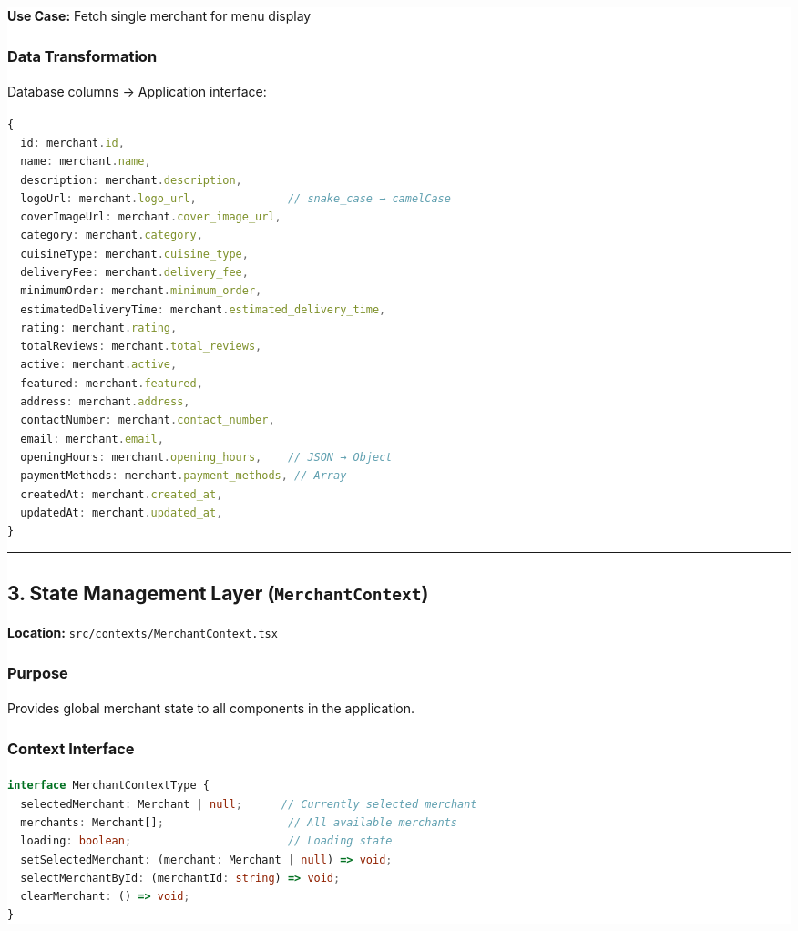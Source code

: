 **Use Case:** Fetch single merchant for menu display

### Data Transformation

Database columns → Application interface:

```typescript
{
  id: merchant.id,
  name: merchant.name,
  description: merchant.description,
  logoUrl: merchant.logo_url,              // snake_case → camelCase
  coverImageUrl: merchant.cover_image_url,
  category: merchant.category,
  cuisineType: merchant.cuisine_type,
  deliveryFee: merchant.delivery_fee,
  minimumOrder: merchant.minimum_order,
  estimatedDeliveryTime: merchant.estimated_delivery_time,
  rating: merchant.rating,
  totalReviews: merchant.total_reviews,
  active: merchant.active,
  featured: merchant.featured,
  address: merchant.address,
  contactNumber: merchant.contact_number,
  email: merchant.email,
  openingHours: merchant.opening_hours,    // JSON → Object
  paymentMethods: merchant.payment_methods, // Array
  createdAt: merchant.created_at,
  updatedAt: merchant.updated_at,
}
```

---

## 3. State Management Layer (`MerchantContext`)

**Location:** `src/contexts/MerchantContext.tsx`

### Purpose
Provides global merchant state to all components in the application.

### Context Interface

```typescript
interface MerchantContextType {
  selectedMerchant: Merchant | null;      // Currently selected merchant
  merchants: Merchant[];                   // All available merchants
  loading: boolean;                        // Loading state
  setSelectedMerchant: (merchant: Merchant | null) => void;
  selectMerchantById: (merchantId: string) => void;
  clearMerchant: () => void;
}
```
